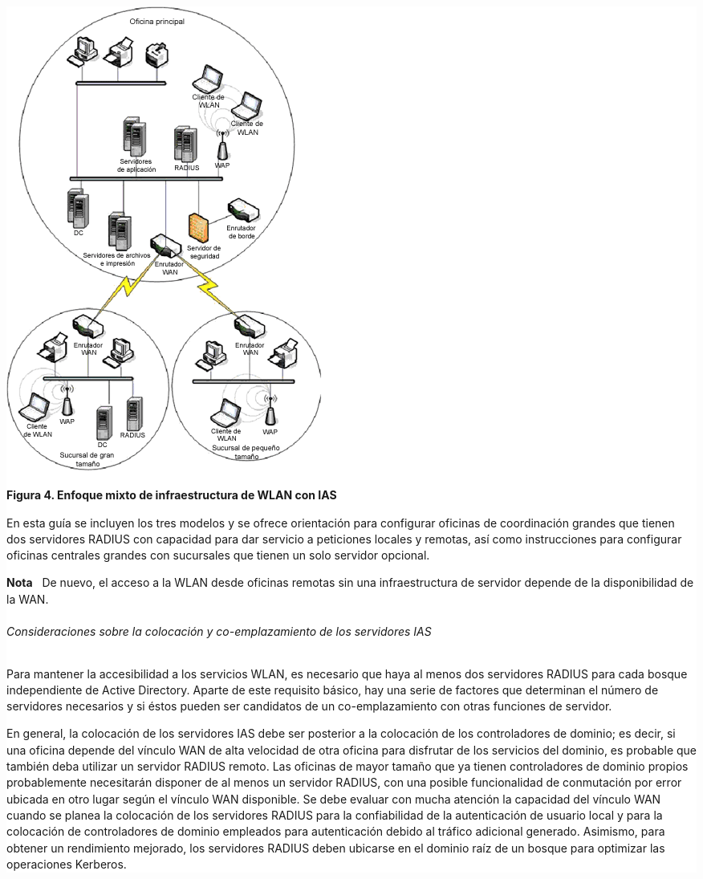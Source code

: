 [![](images/Cc875845.SWCG4(es-es,TechNet.10).gif)](https://technet.microsoft.com/es-es/cc875845.swcg4_big(es-es,technet.10).gif)

**Figura 4. Enfoque mixto de infraestructura de WLAN con IAS**

En esta guía se incluyen los tres modelos y se ofrece orientación para configurar oficinas de coordinación grandes que tienen dos servidores RADIUS con capacidad para dar servicio a peticiones locales y remotas, así como instrucciones para configurar oficinas centrales grandes con sucursales que tienen un solo servidor opcional.

**Nota**   De nuevo, el acceso a la WLAN desde oficinas remotas sin una infraestructura de servidor depende de la disponibilidad de la WAN.

###### Consideraciones sobre la colocación y co-emplazamiento de los servidores IAS

Para mantener la accesibilidad a los servicios WLAN, es necesario que haya al menos dos servidores RADIUS para cada bosque independiente de Active Directory. Aparte de este requisito básico, hay una serie de factores que determinan el número de servidores necesarios y si éstos pueden ser candidatos de un co-emplazamiento con otras funciones de servidor.

En general, la colocación de los servidores IAS debe ser posterior a la colocación de los controladores de dominio; es decir, si una oficina depende del vínculo WAN de alta velocidad de otra oficina para disfrutar de los servicios del dominio, es probable que también deba utilizar un servidor RADIUS remoto. Las oficinas de mayor tamaño que ya tienen controladores de dominio propios probablemente necesitarán disponer de al menos un servidor RADIUS, con una posible funcionalidad de conmutación por error ubicada en otro lugar según el vínculo WAN disponible. Se debe evaluar con mucha atención la capacidad del vínculo WAN cuando se planea la colocación de los servidores RADIUS para la confiabilidad de la autenticación de usuario local y para la colocación de controladores de dominio empleados para autenticación debido al tráfico adicional generado. Asimismo, para obtener un rendimiento mejorado, los servidores RADIUS deben ubicarse en el dominio raíz de un bosque para optimizar las operaciones Kerberos.

